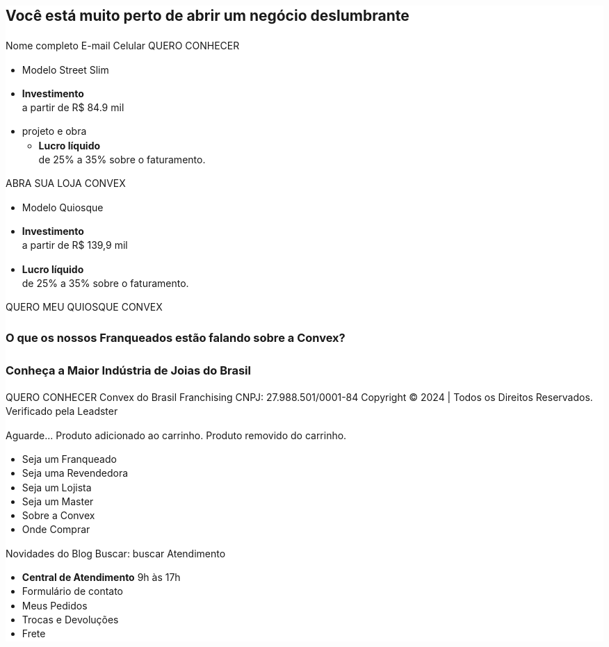 ## Você está muito perto de abrir um negócio deslumbrante
Nome completo 
E-mail 
Celular 
QUERO CONHECER
  * Modelo Street Slim 


  * **Investimento**  
a partir de R$ 84.9 mil  
+ projeto e obra
  * **Lucro líquido**  
de 25% a 35% sobre o faturamento.


ABRA SUA LOJA CONVEX
  * Modelo Quiosque


  * **Investimento**  
a partir de R$ 139,9 mil
  * **Lucro líquido**  
de 25% a 35% sobre o faturamento.


QUERO MEU QUIOSQUE CONVEX
### O que os nossos Franqueados estão falando sobre a Convex?
### Conheça a Maior Indústria de Joias  do Brasil
QUERO CONHECER
Convex do Brasil Franchising
CNPJ: 27.988.501/0001-84 Copyright © 2024 | Todos os Direitos Reservados.
Verificado pela Leadster

Aguarde...
Produto adicionado ao carrinho.
Produto removido do carrinho.
  * Seja um Franqueado
  * Seja uma Revendedora
  * Seja um Lojista
  * Seja um Master
  * Sobre a Convex
  * Onde Comprar


Novidades do Blog
Buscar: buscar
Atendimento
  * **Central de Atendimento**
9h às 17h
  * Formulário de contato
  * Meus Pedidos
  * Trocas e Devoluções
  * Frete
